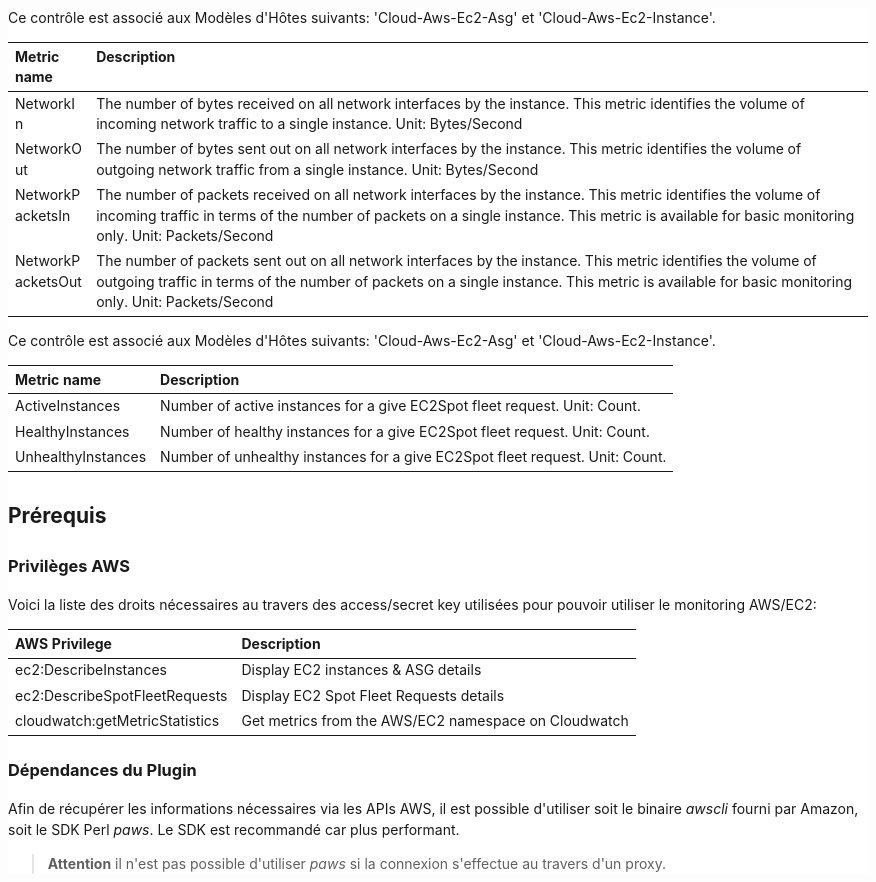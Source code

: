 Ce contrôle est associé aux Modèles d'Hôtes suivants: 'Cloud-Aws-Ec2-Asg' et 'Cloud-Aws-Ec2-Instance'.

| Metric name       | Description                                                                                                                                              |
| :---------------- | :------------------------------------------------------------------------------------------------------------------------------------------------------- |
| NetworkIn         | The number of bytes received on all network interfaces by the instance. This metric identifies the volume of incoming network traffic to a single instance. Unit: Bytes/Second  |
| NetworkOut        | The number of bytes sent out on all network interfaces by the instance. This metric identifies the volume of outgoing network traffic from a single instance. Unit: Bytes/Second  |
| NetworkPacketsIn  | The number of packets received on all network interfaces by the instance. This metric identifies the volume of incoming traffic in terms of the number of packets on a single instance. This metric is available for basic monitoring only. Unit: Packets/Second  |
| NetworkPacketsOut | The number of packets sent out on all network interfaces by the instance. This metric identifies the volume of outgoing traffic in terms of the number of packets on a single instance. This metric is available for basic monitoring only. Unit: Packets/Second  |

</TabItem>
<TabItem value="EC2SpotActiveInstances" label="EC2SpotActiveInstances">

Ce contrôle est associé aux Modèles d'Hôtes suivants: 'Cloud-Aws-Ec2-Asg' et 'Cloud-Aws-Ec2-Instance'.

| Metric name         | Description                                                                   |
| :------------------ | :---------------------------------------------------------------------------- |
| ActiveInstances     | Number of active instances for a give EC2Spot fleet request. Unit: Count.     |
| HealthyInstances    | Number of healthy instances for a give EC2Spot fleet request. Unit: Count.    |
| UnhealthyInstances  | Number of unhealthy instances for a give EC2Spot fleet request. Unit: Count.  |

</TabItem>
</Tabs>

## Prérequis

### Privilèges AWS

Voici la liste des droits nécessaires au travers des access/secret key utilisées pour pouvoir utiliser le monitoring AWS/EC2:

| AWS Privilege                  | Description                                                     |
| :----------------------------- | :-------------------------------------------------------------- |
| ec2:DescribeInstances          | Display EC2 instances & ASG details                             |
| ec2:DescribeSpotFleetRequests  | Display EC2 Spot Fleet Requests details                         |
| cloudwatch:getMetricStatistics | Get metrics from the AWS/EC2 namespace on Cloudwatch            |

### Dépendances du Plugin

Afin de récupérer les informations nécessaires via les APIs AWS, il est possible d'utiliser soit le binaire *awscli* fourni par Amazon, soit le SDK Perl *paws*. Le SDK est recommandé car plus performant.

> **Attention** il n'est pas possible d'utiliser *paws* si la connexion s'effectue au travers d'un proxy.

<Tabs groupId="operating-systems">
<TabItem value="perlPawsinstallation" label="perlPawsinstallation">
